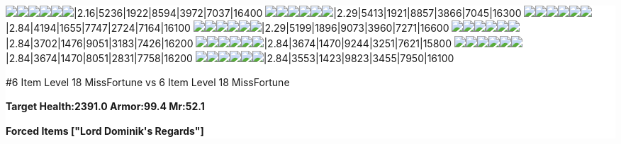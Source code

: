 ![](/item/3748.png)![](/item/3026.png)![](/item/3071.png)![](/item/3036.png)![](/item/3142.png)![](/item/1053.png)|2.16|5236|1922|8594|3972|7037|16400
![](/item/3181.png)![](/item/6333.png)![](/item/3026.png)![](/item/3142.png)![](/item/3036.png)![](/item/1053.png)|2.29|5413|1921|8857|3866|7045|16300
![](/item/3181.png)![](/item/6333.png)![](/item/3072.png)![](/item/3036.png)![](/item/3748.png)![](/item/1001.png)|2.84|4194|1655|7747|2724|7164|16100
![](/item/3748.png)![](/item/3026.png)![](/item/6333.png)![](/item/3142.png)![](/item/3036.png)![](/item/1053.png)|2.29|5199|1896|9073|3960|7271|16600
![](/item/3748.png)![](/item/3026.png)![](/item/3036.png)![](/item/3161.png)![](/item/6630.png)![](/item/1001.png)|2.84|3702|1476|9051|3183|7426|16200
![](/item/3748.png)![](/item/3026.png)![](/item/3036.png)![](/item/3181.png)![](/item/6630.png)![](/item/1001.png)|2.84|3674|1470|9244|3251|7621|15800
![](/item/3071.png)![](/item/6630.png)![](/item/3036.png)![](/item/3748.png)![](/item/6333.png)![](/item/1001.png)|2.84|3674|1470|8051|2831|7758|16200
![](/item/3748.png)![](/item/3026.png)![](/item/6333.png)![](/item/3036.png)![](/item/6630.png)![](/item/1001.png)|2.84|3553|1423|9823|3455|7950|16100




























































#6 Item Level 18 MissFortune vs 6 Item Level 18 MissFortune

**Target Health:2391.0 Armor:99.4 Mr:52.1**


**Forced Items ["Lord Dominik's Regards"]**
